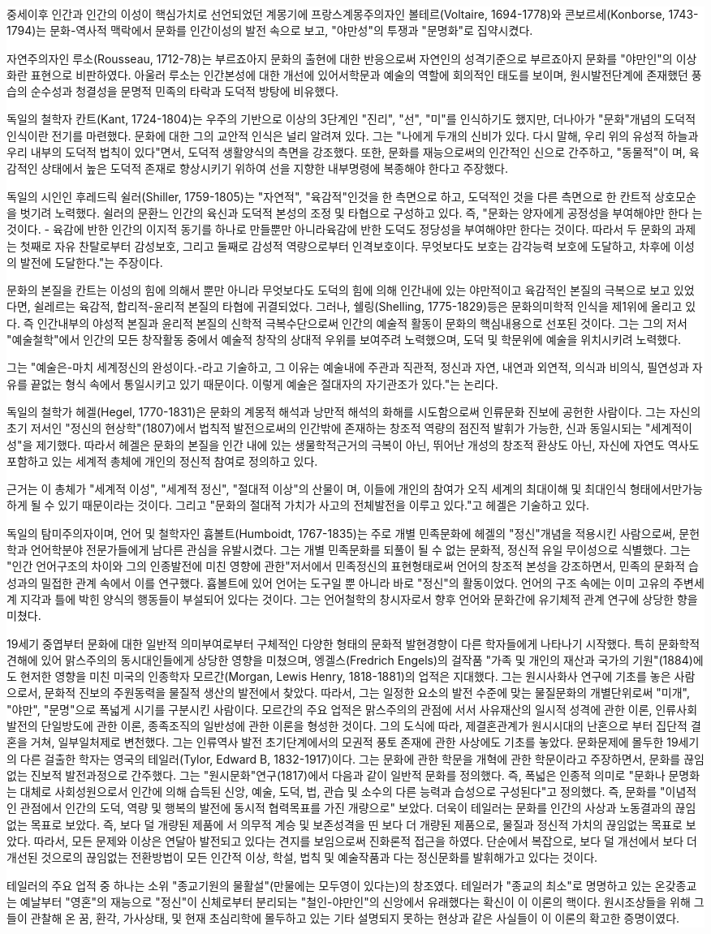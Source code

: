 중세이후 인간과 인간의 이성이 핵심가치로 선언되었던 계몽기에 프랑스계몽주의자인    볼테르(Voltaire,     1694-1778)와    콘보르세(Konborse, 1743-1794)는 문화-역사적 맥락에서 문화를 인간이성의 발전  속으로 보고, "야만성"의 투쟁과 "문명화"로 집약시켰다.

자연주의자인 루소(Rousseau, 1712-78)는  부르죠아지 문화의 출현에 대한 반응으로써 자연인의 성격기준으로 부르죠아지 문화를 "야만인"의 이상화란 표현으로 비판하였다. 아울러 루소는 인간본성에 대한  개선에 있어서학문과 예술의 역할에  회의적인 태도를 보이며, 원시발전단계에  존재했던 풍습의 순수성과 청결성을 문명적 민족의 타락과 도덕적 방탕에 비유했다.

독일의 철학자 칸트(Kant,  1724-1804)는 우주의 기반으로 이상의  3단계인 "진리", "선", "미"를 인식하기도 했지만,  더나아가 "문화"개념의 도덕적 인식이란 전기를 마련했다.  문화에 대한 그의 교안적 인식은 널리  알려져 있다. 그는 "나에게 두개의  신비가 있다. 다시 말해, 우리 위의  유성적 하늘과 우리 내부의 도덕적 법칙이 있다"면서,  도덕적 생활양식의 측면을 강조했다. 또한, 문화를 재능으로써의  인간적인 신으로 간주하고, "동물적"이 며, 육감적인 상태에서  높은 도덕적 존재로 향상시키기 위하여 선을  지향한 내부명령에 복종해야 한다고 주장했다.

독일의 시인인 후레드릭 쉴러(Shiller, 1759-1805)는 "자연적", "육감적"인것을 한 측면으로 하고, 도덕적인 것을 다른 측면으로  한 칸트적 상호모순을 벗기려 노력했다. 쉴러의 문환느 인간의 육신과 도덕적  본성의 조정 및 타협으로 구성하고 있다. 즉,  "문화는 양자에게 공정성을 부여해야만 한다 는 것이다. - 육감에  반한 인간의 이지적 동기를 하나로 만들뿐만  아니라육감에 반한 도덕도  정당성을 부여해야만 한다는 것이다. 따라서 두  문화의 과제는 첫째로  자유 찬탈로부터 감성보호, 그리고 둘째로 감성적  역량으로부터 인격보호이다. 무엇보다도  보호는 감각능력 보호에 도달하고, 차후에 이성의 발전에 도달한다."는 주장이다.

문화의 본질을 칸트는 이성의 힘에 의해서 뿐만 아니라 무엇보다도 도덕의 힘에 의해  인간내에 있는 야만적이고 육감적인  본질의 극복으로 보고 있었다면, 쉴레르는 육감적,  합리적-윤리적 본질의 타협에 귀결되었다.  그러나, 쉘링(Shelling, 1775-1829)등은  문화의미학적 인식을 제1위에 올리고 있다. 즉 인간내부의 야성적 본질과 윤리적 본질의  신학적 극복수단으로써 인간의 예술적 활동이  문화의 핵심내용으로 선포된 것이다. 그는 그의  저서 "예술철학"에서 인간의 모든 창작활동 중에서 예술적 창작의 상대적 우위를 보여주려 노력했으며, 도덕 및 학문위에 예술을 위치시키려 노력했다.

그는 "예술은-마치 세계정신의 완성이다.-라고 기술하고, 그 이유는 예술내에 주관과 직관적,  정신과 자연, 내연과 외연적,  의식과 비의식, 필연성과 자유를 끝없는 형식  속에서 통일시키고 있기 때문이다. 이렇게 예술은  절대자의 자기관조가 있다."는 논리다.

독일의 철학가 헤겔(Hegel,  1770-1831)은 문화의 계몽적 해석과  낭만적 해석의 화해를 시도함으로써 인류문화 진보에 공헌한 사람이다.  그는 자신의 초기 저서인 "정신의 현상학"(1807)에서  법칙적 발전으로써의 인간밖에 존재하는 창조적 역량의  점진적 발휘가 가능한, 신과  동일시되는 "세계적이성"을 제기했다. 따라서 헤겔은 문화의 본질을  인간 내에 있는 생물학적근거의 극복이 아닌, 뛰어난 개성의 창조적 환상도 아닌, 자신에 자연도 역사도 포함하고 있는  세계적 총체에 개인의 정신적 참여로 정의하고  있다.

근거는 이 총체가  "세계적 이성", "세계적 정신",  "절대적 이상"의 산물이 며, 이들에 개인의  참여가 오직 세계의 최대이해 및 최대인식  형태에서만가능하게 될  수 있기 때문이라는  것이다. 그리고 "문화의 절대적  가치가 사고의 전체발전을 이루고 있다."고 헤겔은 기술하고 있다.

독일의 탐미주의자이며, 언어 및 철학자인  흄볼트(Humboidt, 1767-1835)는 주로 개별 민족문화에 헤겔의  "정신"개념을 적용시킨 사람으로써, 문헌학과 언어학분야 전문가들에게 남다른 관심을 유발시켰다. 그는  개별 민족문화를 되풀이 될 수 없는 문화적, 정신적 유일 무이성으로 식별했다. 그는 "인간 언어구조의 차이와  그의 인종발전에 미친 영향에 관한"저서에서 민족정신의 표현형태로써 언어의  창조적 본성을 강조하면서, 민족의  문화적 습성과의 밀접한 관계  속에서 이를 연구했다. 흄볼트에 있어 언어는  도구일 뿐 아니라 바로 "정신"의 활동이었다.  언어의 구조 속에는 이미 고유의 주변세계 지각과 틀에  박힌 양식의 행동들이 부설되어 있다는 것이다.  그는 언어철학의 창시자로서 향후 언어와 문화간에 유기체적 관계 연구에 상당한 향을 미쳤다.

19세기 중엽부터  문화에 대한 일반적  의미부여로부터 구체적인 다양한 형태의 문화적 발현경향이 다른 학자들에게 나타나기 시작했다.  특히 문화학적 견해에 있어 맑스주의의 동시대인들에게 상당한 영향을  미쳤으며, 엥겔스(Fredrich  Engels)의  걸작품  "가족 및  개인의  재산과  국가의  기원"(1884)에도  현저한  영향을  미친  미국의  인종학자  모르간(Morgan, Lewis Henry, 1818-1881)의 업적은  지대했다. 그는 원시사화사 연구에 기초를 놓은 사람으로서, 문화적 진보의 주원동력을 물질적  생산의 발전에서 찾았다. 따라서, 그는 일정한  요소의 발전 수준에 맞는 물질문화의 개별단위로써 "미개", "야만", "문명"으로 폭넓게 시기를 구분시킨 사람이다. 모르간의 주요 업적은 맑스주의의 관점에 서서 사유재산의 일시적 성격에 관한 이론, 인류사회발전의 단일방도에 관한 이론, 종족조직의 일반성에 관한 이론을 형성한 것이다. 그의 도식에 따라, 제결혼관계가 원시시대의 난혼으로 부터 집단적 결혼을 거쳐,  일부일처제로 변천했다. 그는 인류역사 발전 초기단계에서의 모권적 풍토 존재에 관한 사상에도 기초를  놓았다. 문화문제에 몰두한 19세기의 다른 걸출한 학자는  영국의 테일러(Tylor, Edward B, 1832-1917)이다. 그는 문화에 관한 학문을 개혁에  관한 학문이라고 주장하면서, 문화를 끊임없는  진보적 발전과정으로 간주했다. 그는 "원시문화"연구(1817)에서 다음과 같이  일반적 문화를 정의했다. 즉, 폭넓은 인종적  의미로 "문화나 문명화는  대체로 사회성원으로서 인간에 의해  습득된 신앙, 예술, 도덕, 법, 관습 및 소수의 다른  능력과 습성으로 구성된다"고 정의했다. 즉,  문화를 "이념적인 관점에서 인간의  도덕, 역량 및  행복의 발전에 동시적 협력목표를 가진  개량으로" 보았다. 더욱이 테일러는  문화를 인간의 사상과 노동결과의 끊임없는 목표로 보았다. 즉, 보다 덜 개량된 제품에 서 의무적 계승 및  보존성격을 띤 보다 더 개량된 제품으로,  물질과 정신적 가치의 끊임없는 목표로 보았다. 따라서, 모든 문제와 이상은 연달아 발전되고 있다는 견지를 보임으로써 진화론적 접근을 하였다.  단순에서 복잡으로, 보다 덜 개선에서 보다 더 개선된 것으로의  끊임없는 전환방법이 모든 인간적 이상, 학설, 법칙 및 예술작품과 다는 정신문화를 발휘해가고 있다는 것이다.

테일러의 주요 업적 중 하나는 소위 "종교기원의  물활설"(만물에는 모두영이 있다는)의  창조였다. 테일러가 "종교의 최소"로  명명하고 있는 온갖종교는 예날부터 "영혼"의 재능으로 "정신"이 신체로부터  분리되는 "철인-야만인"의 신앙에서  유래했다는 확신이  이 이론의 핵이다.  원시조상들을 위해 그들이 관찰해  온 꿈, 환각, 가사상태, 및 현재  초심리학에 몰두하고 있는 기타 설명되지 못하는 현상과  같은 사실들이 이 이론의 확고한 증명이였다.
